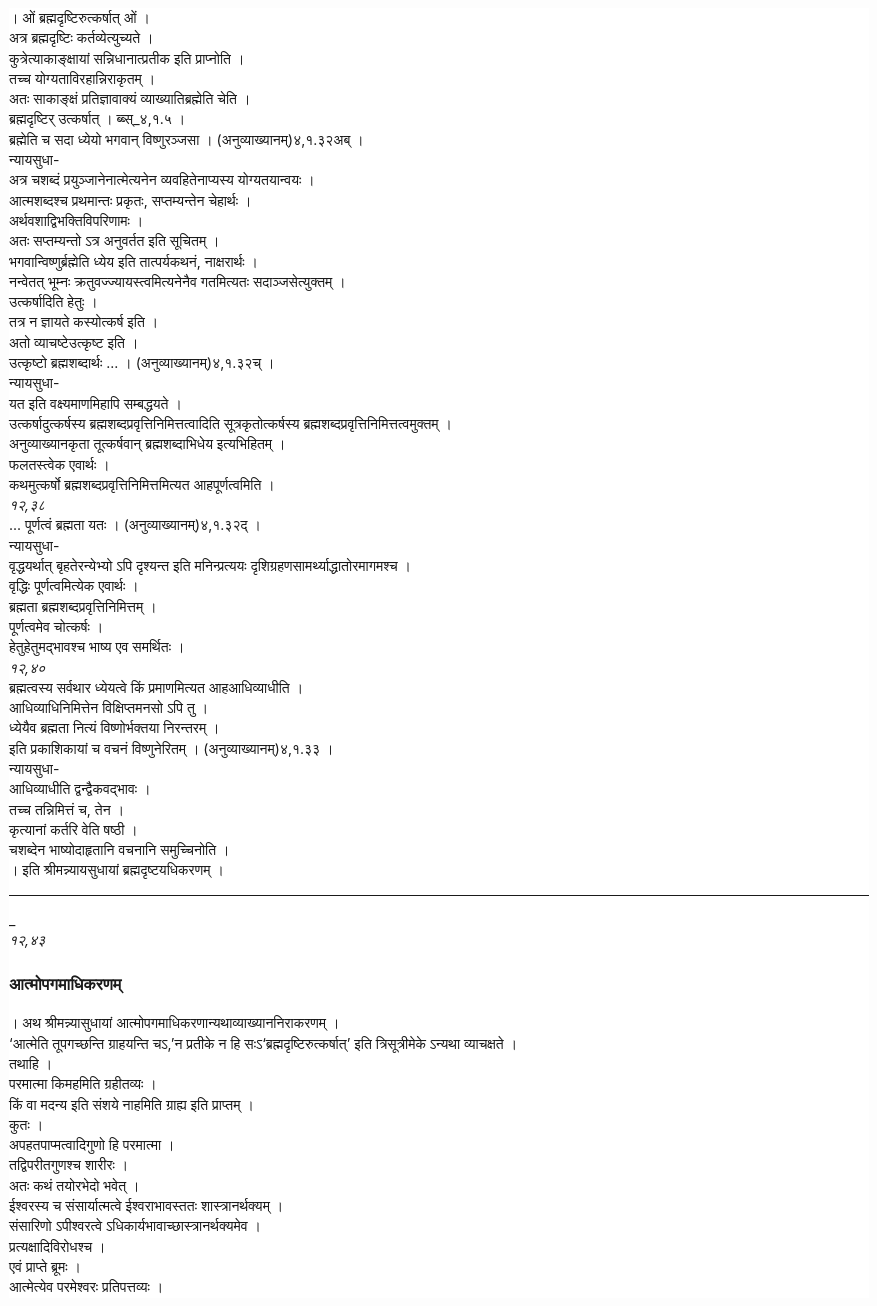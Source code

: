 । ओं ब्रह्मदृष्टिरुत्कर्षात् ओं ।  
अत्र ब्रह्मदृष्टिः कर्तव्येत्युच्यते ।  
कुत्रेत्याकाङ्क्षायां सन्निधानात्प्रतीक इति प्राप्नोति ।  
तच्च योग्यताविरहान्निराकृतम् ।  
अतः साकाङ्क्षं प्रतिज्ञावाक्यं व्याख्यातिब्रह्मेति चेति ।  
ब्रह्मदृष्टिर् उत्कर्षात् । ब्ब्स्_४,१.५ ।  
ब्रह्मेति च सदा ध्येयो भगवान् विष्णुरञ्जसा । (अनुव्याख्यानम्)४,१.३२अब् ।  
न्यायसुधा-  
अत्र चशब्दं प्रयुञ्जानेनात्मेत्यनेन व्यवहितेनाप्यस्य योग्यतयान्वयः ।  
आत्मशब्दश्च प्रथमान्तः प्रकृतः, सप्तम्यन्तेन चेहार्थः ।  
अर्थवशाद्विभक्तिविपरिणामः ।  
अतः सप्तम्यन्तो ऽत्र अनुवर्तत इति सूचितम् ।  
भगवान्विष्णुर्ब्रह्मेति ध्येय इति तात्पर्यकथनं, नाक्षरार्थः ।  
नन्वेतत् भूम्नः क्रतुवज्ज्यायस्त्वमित्यनेनैव गतमित्यतः सदाञ्जसेत्युक्तम् ।  
उत्कर्षादिति हेतुः ।  
तत्र न ज्ञायते कस्योत्कर्ष इति ।  
अतो व्याचष्टेउत्कृष्ट इति ।  
उत्कृष्टो ब्रह्मशब्दार्थः ... । (अनुव्याख्यानम्)४,१.३२च् ।  
न्यायसुधा-  
यत इति वक्ष्यमाणमिहापि सम्बद्धयते ।  
उत्कर्षादुत्कर्षस्य ब्रह्मशब्दप्रवृत्तिनिमित्तत्वादिति सूत्रकृतोत्कर्षस्य ब्रह्मशब्दप्रवृत्तिनिमित्तत्वमुक्तम् ।  
अनुव्याख्यानकृता तूत्कर्षवान् ब्रह्मशब्दाभिधेय इत्यभिहितम् ।  
फलतस्त्वेक एवार्थः ।  
कथमुत्कर्षो ब्रह्मशब्दप्रवृत्तिनिमित्तमित्यत आहपूर्णत्वमिति ।  
*१२,३८*  
... पूर्णत्वं ब्रह्मता यतः । (अनुव्याख्यानम्)४,१.३२द् ।  
न्यायसुधा-  
वृद्धयर्थात् बृहतेरन्येभ्यो ऽपि दृश्यन्त इति मनिन्प्रत्ययः दृशिग्रहणसामर्थ्याद्धातोरमागमश्च ।  
वृद्धिः पूर्णत्वमित्येक एवार्थः ।  
ब्रह्मता ब्रह्मशब्दप्रवृत्तिनिमित्तम् ।  
पूर्णत्वमेव चोत्कर्षः ।  
हेतुहेतुमद्भावश्च भाष्य एव समर्थितः ।  
*१२,४०*  
ब्रह्मत्वस्य सर्वथार ध्येयत्वे किं प्रमाणमित्यत आहआधिव्याधीति ।  
आधिव्याधिनिमित्तेन विक्षिप्तमनसो ऽपि तु ।  
ध्येयैव ब्रह्मता नित्यं विष्णोर्भक्तया निरन्तरम् ।  
इति प्रकाशिकायां च वचनं विष्णुनेरितम् । (अनुव्याख्यानम्)४,१.३३ ।  
न्यायसुधा-  
आधिव्याधीति द्वन्द्वैकवद्भावः ।  
तच्च तन्निमित्तं च, तेन ।  
कृत्यानां कर्तरि वेति षष्ठी ।  
चशब्देन भाष्योदाहृतानि वचनानि समुच्चिनोति ।  
। इति श्रीमन्न्यायसुधायां ब्रह्मदृष्टयधिकरणम् ।  
__________________________________________________________________________  
_  
*१२,४३*  
### आत्मोपगमाधिकरणम्  
। अथ श्रीमन्न्यासुधायां आत्मोपगमाधिकरणान्यथाव्याख्याननिराकरणम् ।  
‘आत्मेति तूपगच्छन्ति ग्राहयन्ति चऽ,’न प्रतीके न हि सःऽ‘ब्रह्मदृष्टिरुत्कर्षात्’ इति त्रिसूत्रीमेके ऽन्यथा व्याचक्षते ।  
तथाहि ।  
परमात्मा किमहमिति ग्रहीतव्यः ।  
किं वा मदन्य इति संशये नाहमिति ग्राह्य इति प्राप्तम् ।  
कुतः ।  
अपहतपाप्मत्वादिगुणो हि परमात्मा ।  
तद्विपरीतगुणश्च शारीरः ।  
अतः कथं तयोरभेदो भवेत् ।  
ईश्वरस्य च संसार्यात्मत्वे ईश्वराभावस्ततः शास्त्रानर्थक्यम् ।  
संसारिणो ऽपीश्वरत्वे ऽधिकार्यभावाच्छास्त्रानर्थक्यमेव ।  
प्रत्यक्षादिविरोधश्च ।  
एवं प्राप्ते ब्रूमः ।  
आत्मेत्येव परमेश्वरः प्रतिपत्तव्यः ।  